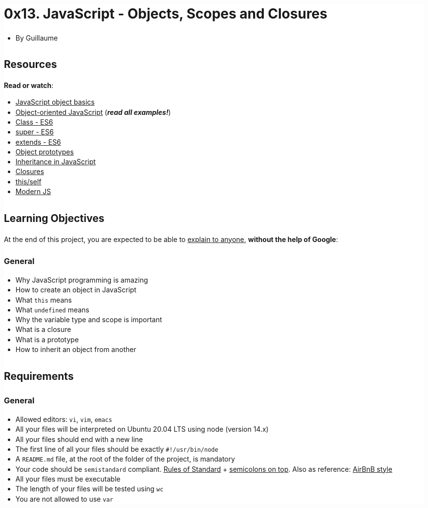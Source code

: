 0x13. JavaScript - Objects, Scopes and Closures
===============================================

-   By Guillaume

Resources
---------

**Read or watch**:

-   [JavaScript object basics](https://alx-intranet.hbtn.io/rltoken/dsSkBB-Cj0tqUFL8eOZLLQ "JavaScript object basics")
-   [Object-oriented JavaScript](https://alx-intranet.hbtn.io/rltoken/qqgqdyHPzUZkKQ5UMnw2MQ "Object-oriented JavaScript") (***read all examples!***)
-   [Class - ES6](https://alx-intranet.hbtn.io/rltoken/NEm-UViCThD5hfq_3Lj9Hg "Class - ES6")
-   [super - ES6](https://alx-intranet.hbtn.io/rltoken/_cxdVKsdqPWbbp2cHtQSbQ "super - ES6")
-   [extends - ES6](https://alx-intranet.hbtn.io/rltoken/6wdl6Bc5yjBplpiZKmr6Zw "extends - ES6")
-   [Object prototypes](https://alx-intranet.hbtn.io/rltoken/NiBbDiOlfhfUf4eIigglIw "Object prototypes")
-   [Inheritance in JavaScript](https://alx-intranet.hbtn.io/rltoken/qqgqdyHPzUZkKQ5UMnw2MQ "Inheritance in JavaScript")
-   [Closures](https://alx-intranet.hbtn.io/rltoken/CybTMKEDNdTdU99kx_OXgQ "Closures")
-   [this/self](https://alx-intranet.hbtn.io/rltoken/XcOkisoKPud4faDDkLMABw "this/self")
-   [Modern JS](https://alx-intranet.hbtn.io/rltoken/rU_q2J3qGWfvTYNllW8JnA "Modern JS")

Learning Objectives
-------------------

At the end of this project, you are expected to be able to [explain to anyone](https://alx-intranet.hbtn.io/rltoken/Eo6JxX0bkDywq4IxT8wRew "explain to anyone"), **without the help of Google**:

### General

-   Why JavaScript programming is amazing
-   How to create an object in JavaScript
-   What `this` means
-   What `undefined` means
-   Why the variable type and scope is important
-   What is a closure
-   What is a prototype
-   How to inherit an object from another

Requirements
------------

### General

-   Allowed editors: `vi`, `vim`, `emacs`
-   All your files will be interpreted on Ubuntu 20.04 LTS using node (version 14.x)
-   All your files should end with a new line
-   The first line of all your files should be exactly `#!/usr/bin/node`
-   A `README.md` file, at the root of the folder of the project, is mandatory
-   Your code should be `semistandard` compliant. [Rules of Standard](https://alx-intranet.hbtn.io/rltoken/CAKkGG6pUDtpu3T2rn4MXw "Rules of Standard") + [semicolons on top](https://alx-intranet.hbtn.io/rltoken/oc1-9XTUtCiIyZkdAFvoUQ "semicolons on top"). Also as reference: [AirBnB style](https://alx-intranet.hbtn.io/rltoken/JvqqQQrEPtGjP-57CZSEaQ "AirBnB style")
-   All your files must be executable
-   The length of your files will be tested using `wc`
-   You are not allowed to use `var`
